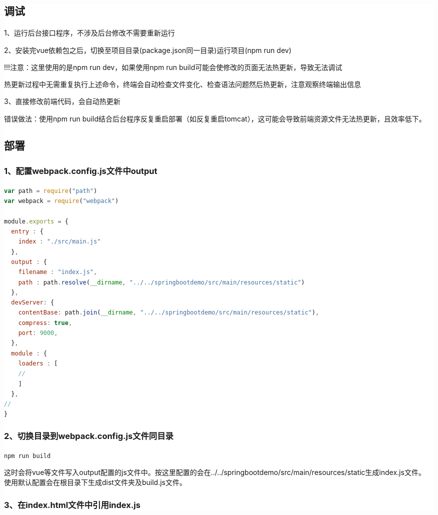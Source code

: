 ## **调试**

1、运行后台接口程序，不涉及后台修改不需要重新运行

2、安装完vue依赖包之后，切换至项目目录(package.json同一目录)运行项目(npm run dev)

!!!注意：这里使用的是npm run dev，如果使用npm run build可能会使修改的页面无法热更新，导致无法调试

热更新过程中无需重复执行上述命令，终端会自动检查文件变化、检查语法问题然后热更新，注意观察终端输出信息

3、直接修改前端代码，会自动热更新

错误做法：使用npm run build结合后台程序反复重启部署（如反复重启tomcat），这可能会导致前端资源文件无法热更新，且效率低下。

## **部署**

### **1、配置webpack.config.js文件中output**

```javascript
var path = require("path")
var webpack = require("webpack")
​
module.exports = {
  entry : {
    index : "./src/main.js"
  },
  output : {
    filename : "index.js",
    path : path.resolve(__dirname, "../../springbootdemo/src/main/resources/static")
  },
  devServer: {
    contentBase: path.join(__dirname, "../../springbootdemo/src/main/resources/static"),
    compress: true,
    port: 9000,
  },
  module : {
    loaders : [
    //
    ]
  },
//
}
```
### **2、切换目录到webpack.config.js文件同目录**

```shell
npm run build
```
这时会将vue等文件写入output配置的js文件中。按这里配置的会在../../springbootdemo/src/main/resources/static生成index.js文件。
使用默认配置会在根目录下生成dist文件夹及build.js文件。

### **3、在index.html文件中引用index.js**
